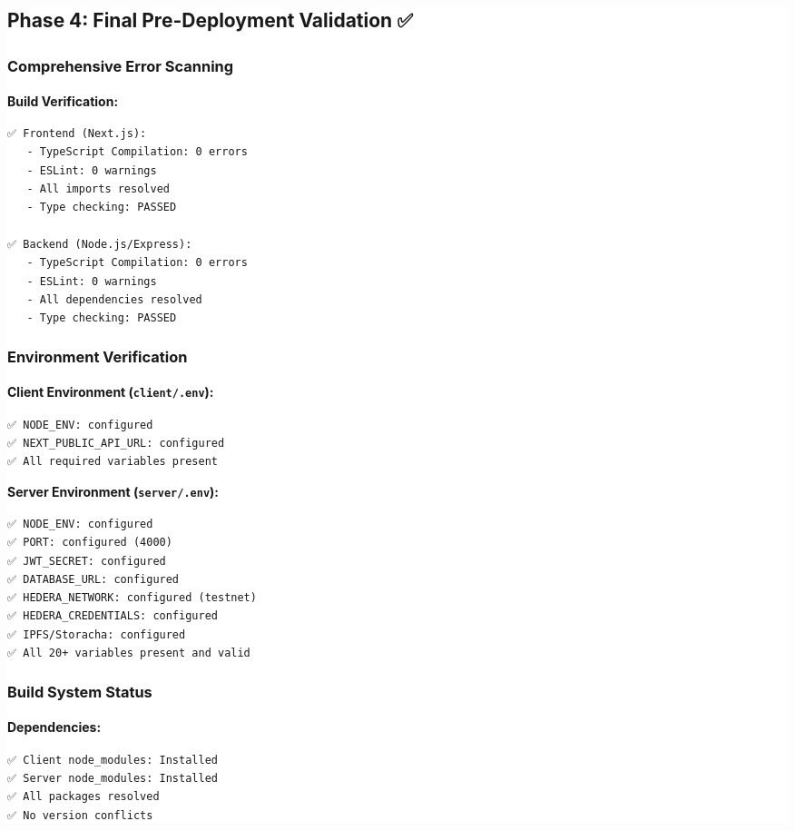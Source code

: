 
## Phase 4: Final Pre-Deployment Validation ✅

### Comprehensive Error Scanning

**Build Verification:**

```
✅ Frontend (Next.js):
   - TypeScript Compilation: 0 errors
   - ESLint: 0 warnings
   - All imports resolved
   - Type checking: PASSED

✅ Backend (Node.js/Express):
   - TypeScript Compilation: 0 errors
   - ESLint: 0 warnings
   - All dependencies resolved
   - Type checking: PASSED
```

### Environment Verification

**Client Environment (`client/.env`):**

```
✅ NODE_ENV: configured
✅ NEXT_PUBLIC_API_URL: configured
✅ All required variables present
```

**Server Environment (`server/.env`):**

```
✅ NODE_ENV: configured
✅ PORT: configured (4000)
✅ JWT_SECRET: configured
✅ DATABASE_URL: configured
✅ HEDERA_NETWORK: configured (testnet)
✅ HEDERA_CREDENTIALS: configured
✅ IPFS/Storacha: configured
✅ All 20+ variables present and valid
```

### Build System Status

**Dependencies:**

```
✅ Client node_modules: Installed
✅ Server node_modules: Installed
✅ All packages resolved
✅ No version conflicts
```
